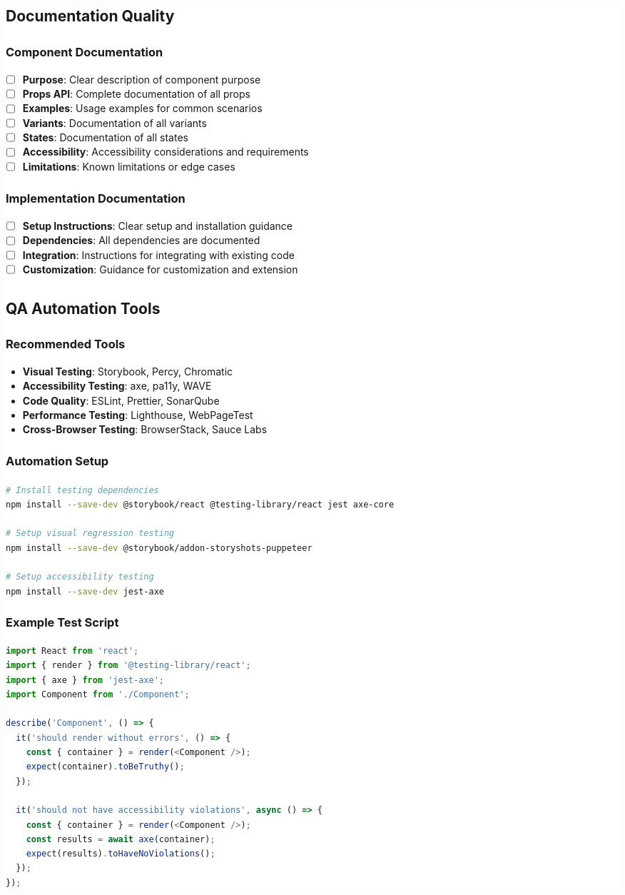 ## Documentation Quality

### Component Documentation

- [ ] **Purpose**: Clear description of component purpose
- [ ] **Props API**: Complete documentation of all props
- [ ] **Examples**: Usage examples for common scenarios
- [ ] **Variants**: Documentation of all variants
- [ ] **States**: Documentation of all states
- [ ] **Accessibility**: Accessibility considerations and requirements
- [ ] **Limitations**: Known limitations or edge cases

### Implementation Documentation

- [ ] **Setup Instructions**: Clear setup and installation guidance
- [ ] **Dependencies**: All dependencies are documented
- [ ] **Integration**: Instructions for integrating with existing code
- [ ] **Customization**: Guidance for customization and extension

## QA Automation Tools

### Recommended Tools

- **Visual Testing**: Storybook, Percy, Chromatic
- **Accessibility Testing**: axe, pa11y, WAVE
- **Code Quality**: ESLint, Prettier, SonarQube
- **Performance Testing**: Lighthouse, WebPageTest
- **Cross-Browser Testing**: BrowserStack, Sauce Labs

### Automation Setup

```bash
# Install testing dependencies
npm install --save-dev @storybook/react @testing-library/react jest axe-core

# Setup visual regression testing
npm install --save-dev @storybook/addon-storyshots-puppeteer

# Setup accessibility testing
npm install --save-dev jest-axe
```

### Example Test Script

```javascript
import React from 'react';
import { render } from '@testing-library/react';
import { axe } from 'jest-axe';
import Component from './Component';

describe('Component', () => {
  it('should render without errors', () => {
    const { container } = render(<Component />);
    expect(container).toBeTruthy();
  });

  it('should not have accessibility violations', async () => {
    const { container } = render(<Component />);
    const results = await axe(container);
    expect(results).toHaveNoViolations();
  });
});
```

